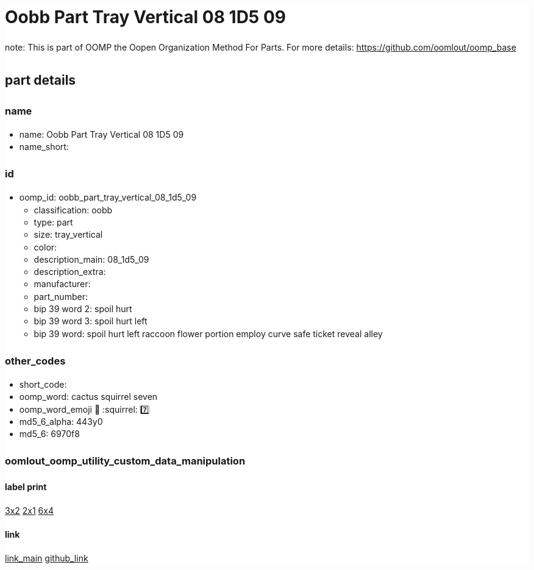 # Oobb Part Tray Vertical 08 1D5 09  

note: This is part of OOMP the Oopen Organization Method For Parts. For more details: https://github.com/oomlout/oomp_base

##  part details





### name
* name: Oobb Part Tray Vertical 08 1D5 09
* name_short: 
### id
* oomp_id: oobb_part_tray_vertical_08_1d5_09
  * classification: oobb
  * type: part
  * size: tray_vertical
  * color: 
  * description_main: 08_1d5_09
  * description_extra: 
  * manufacturer: 
  * part_number: 
  * bip 39 word 2: spoil hurt
  * bip 39 word 3: spoil hurt left
  * bip 39 word: spoil hurt left raccoon flower portion employ curve safe ticket reveal alley

### other_codes
* short_code: 
* oomp_word: cactus squirrel seven
* oomp_word_emoji :cactus: :squirrel: :seven:
* md5_6_alpha: 443y0
* md5_6: 6970f8






### oomlout_oomp_utility_custom_data_manipulation
#### label print
[3x2](http://192.168.1.245:1112/?label=oomp%20443y0)
[2x1](http://192.168.1.242:1112/?label=oomp%20443y0)
[6x4](http://192.168.1.55:1112/?label=oomp%20443y0)    

#### link

[link_main](https://github.com/oomlout/oomlout_oomp_current_version_messy/tree/main/parts/oobb_part_tray_vertical_08_1d5_09) [github_link](https://github.com/oomlout/oomlout_oomp_part_src/tree/main/parts/oobb_part_tray_vertical_08_1d5_09)                             

